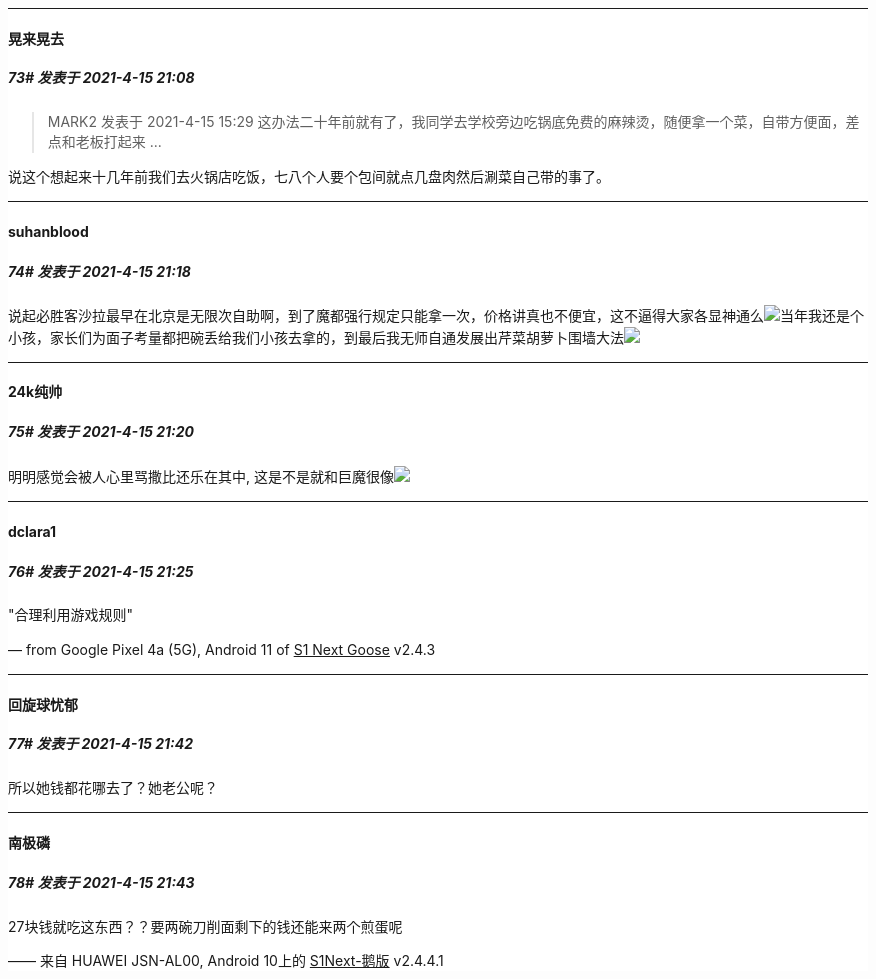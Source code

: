-----

####  晃来晃去  
##### 73#       发表于 2021-4-15 21:08


<blockquote>MARK2 发表于 2021-4-15 15:29
这办法二十年前就有了，我同学去学校旁边吃锅底免费的麻辣烫，随便拿一个菜，自带方便面，差点和老板打起来 ...</blockquote>
说这个想起来十几年前我们去火锅店吃饭，七八个人要个包间就点几盘肉然后涮菜自己带的事了。


-----

####  suhanblood  
##### 74#       发表于 2021-4-15 21:18


说起必胜客沙拉最早在北京是无限次自助啊，到了魔都强行规定只能拿一次，价格讲真也不便宜，这不逼得大家各显神通么<img src="https://static.saraba1st.com/image/smiley/face2017/004.gif" referrerpolicy="no-referrer">当年我还是个小孩，家长们为面子考量都把碗丢给我们小孩去拿的，到最后我无师自通发展出芹菜胡萝卜围墙大法<img src="https://static.saraba1st.com/image/smiley/face2017/067.png" referrerpolicy="no-referrer">


-----

####  24k纯帅  
##### 75#       发表于 2021-4-15 21:20


明明感觉会被人心里骂撒比还乐在其中, 这是不是就和巨魔很像<img src="https://static.saraba1st.com/image/smiley/face2017/074.png" referrerpolicy="no-referrer">


-----

####  dclara1  
##### 76#       发表于 2021-4-15 21:25


"合理利用游戏规则"

— from Google Pixel 4a (5G), Android 11 of [S1 Next Goose](https://pan.baidu.com/s/1mi43uRm) v2.4.3


-----

####  回旋球忧郁  
##### 77#       发表于 2021-4-15 21:42


所以她钱都花哪去了？她老公呢？


-----

####  南极磷  
##### 78#       发表于 2021-4-15 21:43


27块钱就吃这东西？？要两碗刀削面剩下的钱还能来两个煎蛋呢

—— 来自 HUAWEI JSN-AL00, Android 10上的 [S1Next-鹅版](https://github.com/ykrank/S1-Next/releases) v2.4.4.1
